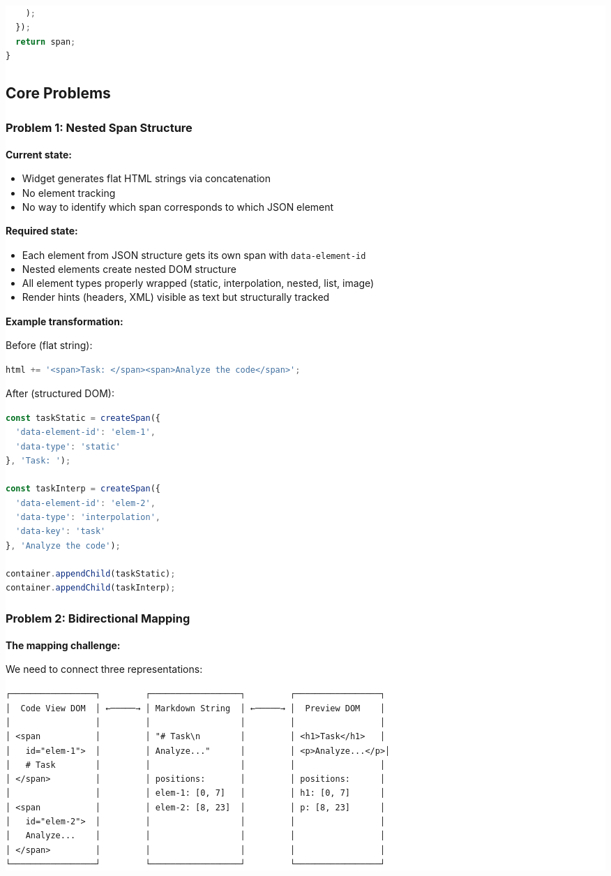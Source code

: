```typescript
    );
  });
  return span;
}
```

## Core Problems

### Problem 1: Nested Span Structure

**Current state:**
- Widget generates flat HTML strings via concatenation
- No element tracking
- No way to identify which span corresponds to which JSON element

**Required state:**
- Each element from JSON structure gets its own span with `data-element-id`
- Nested elements create nested DOM structure
- All element types properly wrapped (static, interpolation, nested, list, image)
- Render hints (headers, XML) visible as text but structurally tracked

**Example transformation:**

Before (flat string):
```typescript
html += '<span>Task: </span><span>Analyze the code</span>';
```

After (structured DOM):
```typescript
const taskStatic = createSpan({
  'data-element-id': 'elem-1',
  'data-type': 'static'
}, 'Task: ');

const taskInterp = createSpan({
  'data-element-id': 'elem-2',
  'data-type': 'interpolation',
  'data-key': 'task'
}, 'Analyze the code');

container.appendChild(taskStatic);
container.appendChild(taskInterp);
```

### Problem 2: Bidirectional Mapping

**The mapping challenge:**

We need to connect three representations:
```
┌─────────────────┐         ┌──────────────────┐         ┌─────────────────┐
│  Code View DOM  │ ←─────→ │ Markdown String  │ ←─────→ │  Preview DOM    │
│                 │         │                  │         │                 │
│ <span           │         │ "# Task\n        │         │ <h1>Task</h1>   │
│   id="elem-1">  │         │ Analyze..."      │         │ <p>Analyze...</p>│
│   # Task        │         │                  │         │                 │
│ </span>         │         │ positions:       │         │ positions:      │
│                 │         │ elem-1: [0, 7]   │         │ h1: [0, 7]      │
│ <span           │         │ elem-2: [8, 23]  │         │ p: [8, 23]      │
│   id="elem-2">  │         │                  │         │                 │
│   Analyze...    │         │                  │         │                 │
│ </span>         │         │                  │         │                 │
└─────────────────┘         └──────────────────┘         └─────────────────┘
```
